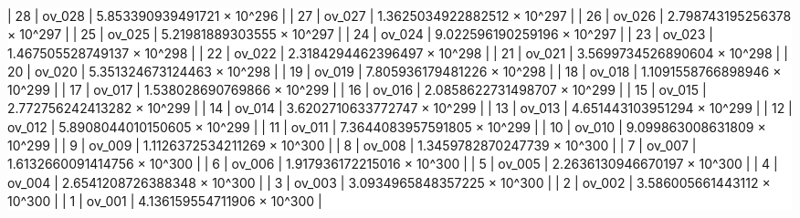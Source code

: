 | 28 | ov_028 | 5.853390939491721 × 10^296 |
| 27 | ov_027 | 1.3625034922882512 × 10^297 |
| 26 | ov_026 | 2.798743195256378 × 10^297 |
| 25 | ov_025 | 5.21981889303555 × 10^297 |
| 24 | ov_024 | 9.022596190259196 × 10^297 |
| 23 | ov_023 | 1.467505528749137 × 10^298 |
| 22 | ov_022 | 2.3184294462396497 × 10^298 |
| 21 | ov_021 | 3.5699734526890604 × 10^298 |
| 20 | ov_020 | 5.351324673124463 × 10^298 |
| 19 | ov_019 | 7.805936179481226 × 10^298 |
| 18 | ov_018 | 1.1091558766898946 × 10^299 |
| 17 | ov_017 | 1.538028690769866 × 10^299 |
| 16 | ov_016 | 2.0858622731498707 × 10^299 |
| 15 | ov_015 | 2.772756242413282 × 10^299 |
| 14 | ov_014 | 3.6202710633772747 × 10^299 |
| 13 | ov_013 | 4.651443103951294 × 10^299 |
| 12 | ov_012 | 5.8908044010150605 × 10^299 |
| 11 | ov_011 | 7.3644083957591805 × 10^299 |
| 10 | ov_010 | 9.099863008631809 × 10^299 |
| 9 | ov_009 | 1.1126372534211269 × 10^300 |
| 8 | ov_008 | 1.3459782870247739 × 10^300 |
| 7 | ov_007 | 1.6132660091414756 × 10^300 |
| 6 | ov_006 | 1.917936172215016 × 10^300 |
| 5 | ov_005 | 2.2636130946670197 × 10^300 |
| 4 | ov_004 | 2.6541208726388348 × 10^300 |
| 3 | ov_003 | 3.0934965848357225 × 10^300 |
| 2 | ov_002 | 3.586005661443112 × 10^300 |
| 1 | ov_001 | 4.136159554711906 × 10^300 |

